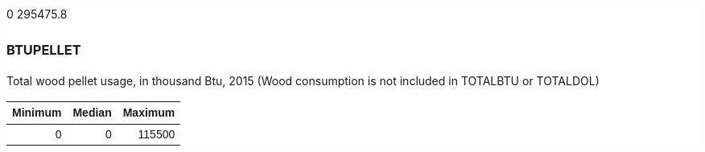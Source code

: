 </td>
<td style="text-align:right;">
0
</td>
<td style="text-align:right;">
295475.8
</td>
</tr>
</tbody>
</table>

### BTUPELLET

Total wood pellet usage, in thousand Btu, 2015 (Wood consumption is not
included in TOTALBTU or TOTALDOL)

<table class=" lightable-minimal" style="font-family: &quot;Trebuchet MS&quot;, verdana, sans-serif; margin-left: auto; margin-right: auto;">
<thead>
<tr>
<th style="text-align:right;">
Minimum
</th>
<th style="text-align:right;">
Median
</th>
<th style="text-align:right;">
Maximum
</th>
</tr>
</thead>
<tbody>
<tr>
<td style="text-align:right;">
0
</td>
<td style="text-align:right;">
0
</td>
<td style="text-align:right;">
115500
</td>
</tr>
</tbody>
</table>
